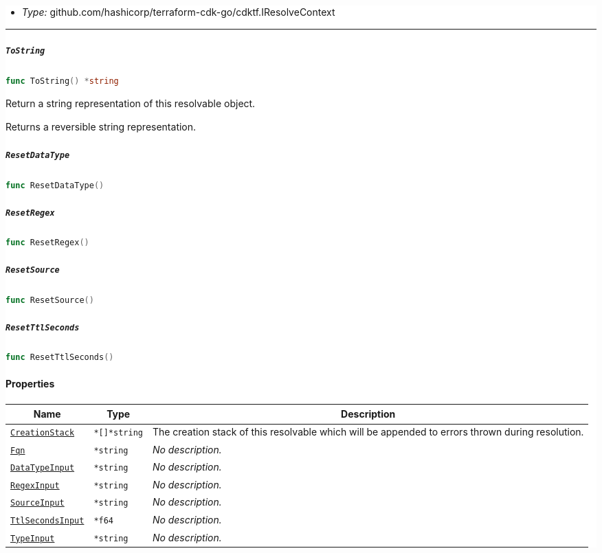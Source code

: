 - *Type:* github.com/hashicorp/terraform-cdk-go/cdktf.IResolveContext

---

##### `ToString` <a name="ToString" id="@cdktf/provider-pagerduty.eventOrchestrationGlobalCacheVariable.EventOrchestrationGlobalCacheVariableConfigurationOutputReference.toString"></a>

```go
func ToString() *string
```

Return a string representation of this resolvable object.

Returns a reversible string representation.

##### `ResetDataType` <a name="ResetDataType" id="@cdktf/provider-pagerduty.eventOrchestrationGlobalCacheVariable.EventOrchestrationGlobalCacheVariableConfigurationOutputReference.resetDataType"></a>

```go
func ResetDataType()
```

##### `ResetRegex` <a name="ResetRegex" id="@cdktf/provider-pagerduty.eventOrchestrationGlobalCacheVariable.EventOrchestrationGlobalCacheVariableConfigurationOutputReference.resetRegex"></a>

```go
func ResetRegex()
```

##### `ResetSource` <a name="ResetSource" id="@cdktf/provider-pagerduty.eventOrchestrationGlobalCacheVariable.EventOrchestrationGlobalCacheVariableConfigurationOutputReference.resetSource"></a>

```go
func ResetSource()
```

##### `ResetTtlSeconds` <a name="ResetTtlSeconds" id="@cdktf/provider-pagerduty.eventOrchestrationGlobalCacheVariable.EventOrchestrationGlobalCacheVariableConfigurationOutputReference.resetTtlSeconds"></a>

```go
func ResetTtlSeconds()
```


#### Properties <a name="Properties" id="Properties"></a>

| **Name** | **Type** | **Description** |
| --- | --- | --- |
| <code><a href="#@cdktf/provider-pagerduty.eventOrchestrationGlobalCacheVariable.EventOrchestrationGlobalCacheVariableConfigurationOutputReference.property.creationStack">CreationStack</a></code> | <code>*[]*string</code> | The creation stack of this resolvable which will be appended to errors thrown during resolution. |
| <code><a href="#@cdktf/provider-pagerduty.eventOrchestrationGlobalCacheVariable.EventOrchestrationGlobalCacheVariableConfigurationOutputReference.property.fqn">Fqn</a></code> | <code>*string</code> | *No description.* |
| <code><a href="#@cdktf/provider-pagerduty.eventOrchestrationGlobalCacheVariable.EventOrchestrationGlobalCacheVariableConfigurationOutputReference.property.dataTypeInput">DataTypeInput</a></code> | <code>*string</code> | *No description.* |
| <code><a href="#@cdktf/provider-pagerduty.eventOrchestrationGlobalCacheVariable.EventOrchestrationGlobalCacheVariableConfigurationOutputReference.property.regexInput">RegexInput</a></code> | <code>*string</code> | *No description.* |
| <code><a href="#@cdktf/provider-pagerduty.eventOrchestrationGlobalCacheVariable.EventOrchestrationGlobalCacheVariableConfigurationOutputReference.property.sourceInput">SourceInput</a></code> | <code>*string</code> | *No description.* |
| <code><a href="#@cdktf/provider-pagerduty.eventOrchestrationGlobalCacheVariable.EventOrchestrationGlobalCacheVariableConfigurationOutputReference.property.ttlSecondsInput">TtlSecondsInput</a></code> | <code>*f64</code> | *No description.* |
| <code><a href="#@cdktf/provider-pagerduty.eventOrchestrationGlobalCacheVariable.EventOrchestrationGlobalCacheVariableConfigurationOutputReference.property.typeInput">TypeInput</a></code> | <code>*string</code> | *No description.* |